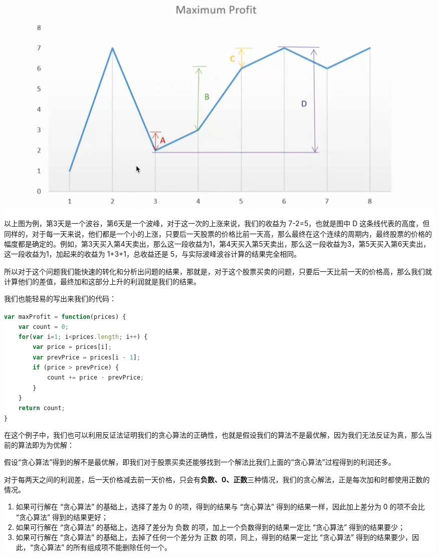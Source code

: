 ![买卖股票2](./img/买卖股票2.png)

以上图为例，第3天是一个波谷，第6天是一个波峰，对于这一次的上涨来说，我们的收益为 7-2=5，也就是图中 D 这条线代表的高度，但同样的，对于每一天来说，他们都是一个小的上涨，只要后一天股票的价格比前一天高，那么最终在这个连续的周期内，最终股票的价格的幅度都是确定的。例如，第3天买入第4天卖出，那么这一段收益为1，第4天买入第5天卖出，那么这一段收益为3，第5天买入第6天卖出，这一段收益为1，加起来的收益为 1+3+1，总收益还是 5，与实际波峰波谷计算的结果完全相同。

所以对于这个问题我们能快速的转化和分析出问题的结果，那就是，对于这个股票买卖的问题，只要后一天比前一天的价格高，那么我们就计算他们的差值，最终加和这部分上升的利润就是我们的结果。

我们也能轻易的写出来我们的代码：

```js
var maxProfit = function(prices) {
    var count = 0;
    for(var i=1; i<prices.length; i++) {
        var price = prices[i];
        var prevPrice = prices[i - 1];
        if (price > prevPrice) {
            count += price - prevPrice;
        }
    }
    return count;
}
```

在这个例子中，我们也可以利用反证法证明我们的贪心算法的正确性，也就是假设我们的算法不是最优解，因为我们无法反证为真，那么当前的算法即为为优解：

假设“贪心算法”得到的解不是最优解，即我们对于股票买卖还能够找到一个解法比我们上面的“贪心算法”过程得到的利润还多。

对于每两天之间的利润差，后一天价格减去前一天价格，只会有**负数、0、正数**三种情况，我们的贪心解法，正是每次加和时都使用正数的情况。

1. 如果可行解在 “贪心算法” 的基础上，选择了差为 0 的项，得到的结果与 “贪心算法” 得到的结果一样，因此加上差分为 0 的项不会比 “贪心算法” 得到的结果更好；
2. 如果可行解在 “贪心算法” 的基础上，选择了差分为 负数 的项，加上一个负数得到的结果一定比 “贪心算法” 得到的结果要少；
3. 如果可行解在 “贪心算法” 的基础上，去掉了任何一个差分为 正数 的项，同上，得到的结果一定比 “贪心算法” 得到的结果要少，因此，“贪心算法” 的所有组成项不能删除任何一个。
